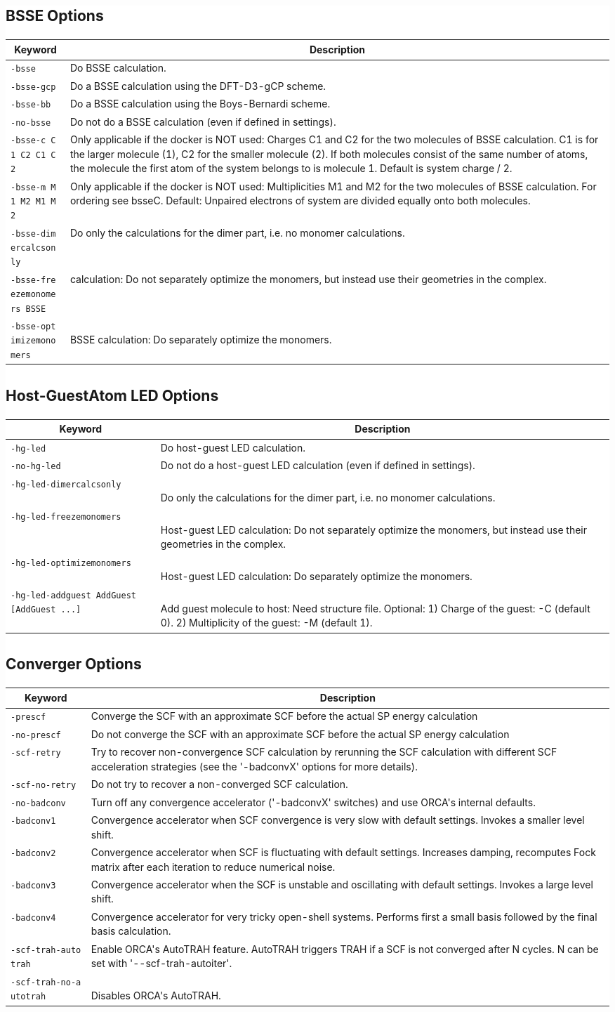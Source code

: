 ## BSSE Options

| Keyword |  Description |
|---|---|
|  `-bsse`   |   Do BSSE calculation.   |  
|  `-bsse-gcp`   |   Do a BSSE calculation using the DFT-D3-gCP scheme.   |  
|  `-bsse-bb`   |   Do a BSSE calculation using the Boys-Bernardi scheme.   |  
|  `-no-bsse`   |   Do not do a BSSE calculation (even if defined in settings).   |  
|  `-bsse-c C1 C2 C1 C2`   |   Only applicable if the docker is NOT used: Charges C1 and C2 for the two molecules of BSSE calculation. C1 is for the larger molecule (1), C2 for the smaller molecule (2). If both molecules consist of the same number of atoms, the molecule the first atom of the system belongs to is molecule 1. Default is system charge / 2.   |  
|  `-bsse-m M1 M2 M1 M2`   |   Only applicable if the docker is NOT used: Multiplicities M1 and M2 for the two molecules of BSSE calculation. For ordering see bsseC. Default: Unpaired electrons of system are divided equally onto both molecules.   |  
|  `-bsse-dimercalcsonly`   |   Do only the calculations for the dimer part, i.e. no monomer calculations.   |  
|  `-bsse-freezemonomers BSSE`   |   calculation: Do not separately optimize the monomers, but instead use their geometries in the complex.   |  
|  `-bsse-optimizemonomers`   |   <br> BSSE calculation: Do separately optimize the monomers.   |  

## Host-GuestAtom LED Options

| Keyword |  Description |
|---|---|
|  `-hg-led`   |   Do host-guest LED calculation.   |  
|  `-no-hg-led`   |   Do not do a host-guest LED calculation (even if defined in settings).   |  
|  `-hg-led-dimercalcsonly`   |   <br> Do only the calculations for the dimer part, i.e. no monomer calculations.   |  
|  `-hg-led-freezemonomers`   |   <br> Host-guest LED calculation: Do not separately optimize the monomers, but instead use their geometries in the complex.   |  
|  `-hg-led-optimizemonomers`   |   <br> Host-guest LED calculation: Do separately optimize the monomers.   |  
|  `-hg-led-addguest AddGuest [AddGuest ...]`   |   <br> Add guest molecule to host: Need structure file. Optional: 1) Charge of the guest: -C <charge> (default 0). 2) Multiplicity of the guest: -M <multiplicity> (default 1).   |  

## Converger Options

| Keyword |  Description |
|---|---|
|  `-prescf`   |   Converge the SCF with an approximate SCF before the actual SP energy calculation   |  
|  `-no-prescf`   |   Do not converge the SCF with an approximate SCF before the actual SP energy calculation   |  
|  `-scf-retry`   |   Try to recover non-convergence SCF calculation by rerunning the SCF calculation with different SCF acceleration strategies (see the '-badconvX' options for more details).   |  
|  `-scf-no-retry`   |   Do not try to recover a non-converged SCF calculation.   |  
|  `-no-badconv`   |   Turn off any convergence accelerator ('-badconvX' switches) and use ORCA's internal defaults.   |  
|  `-badconv1`   |   Convergence accelerator when SCF convergence is very slow with default settings. Invokes a smaller level shift.   |  
|  `-badconv2`   |   Convergence accelerator when SCF is fluctuating with default settings. Increases damping, recomputes Fock matrix after each iteration to reduce numerical noise.   |  
|  `-badconv3`   |   Convergence accelerator when the SCF is unstable and oscillating with default settings. Invokes a large level shift.   |  
|  `-badconv4`   |   Convergence accelerator for very tricky open-shell systems. Performs first a small basis followed by the final basis calculation.   |  
|  `-scf-trah-autotrah`   |   Enable ORCA's AutoTRAH feature. AutoTRAH triggers TRAH if a SCF is not converged after N cycles. N can be set with '--scf-trah-autoiter'.   |  
|  `-scf-trah-no-autotrah`   |   <br> Disables ORCA's AutoTRAH.   |  
